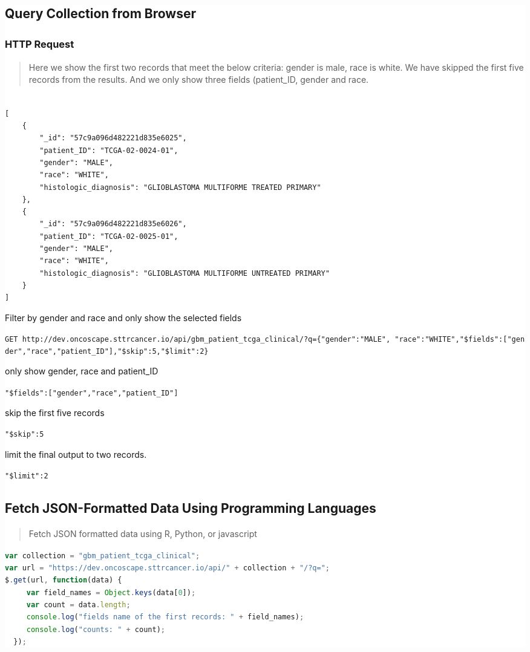 
## Query Collection from Browser

### HTTP Request

> Here we show the first two records that meet the below criteria: gender is male, race is white. We have skipped the first five records from the results. And we only show three fields (patient_ID, gender and race.


```

[
    {
        "_id": "57c9a096d482221d835e6025",
        "patient_ID": "TCGA-02-0024-01",
        "gender": "MALE",
        "race": "WHITE",
        "histologic_diagnosis": "GLIOBLASTOMA MULTIFORME TREATED PRIMARY"
    },
    {
        "_id": "57c9a096d482221d835e6026",
        "patient_ID": "TCGA-02-0025-01",
        "gender": "MALE",
        "race": "WHITE",
        "histologic_diagnosis": "GLIOBLASTOMA MULTIFORME UNTREATED PRIMARY"
    }
]
```


Filter by gender and race and only show the selected fields

`GET http://dev.oncoscape.sttrcancer.io/api/gbm_patient_tcga_clinical/?q={"gender":"MALE", "race":"WHITE","$fields":["gender","race","patient_ID"],"$skip":5,"$limit":2}`


only show gender, race and patient_ID

`"$fields":["gender","race","patient_ID"]`


skip the first five records

`"$skip":5`


limit the final output to two records.

`"$limit":2`


## Fetch JSON-Formatted Data Using Programming Languages

> Fetch JSON formatted data using R, Python, or javascript


```javascript
var collection = "gbm_patient_tcga_clinical";
var url = "https://dev.oncoscape.sttrcancer.io/api/" + collection + "/?q=";
$.get(url, function(data) {
     var field_names = Object.keys(data[0]);
     var count = data.length;
     console.log("fields name of the first records: " + field_names);
     console.log("counts: " + count);
  });
```
